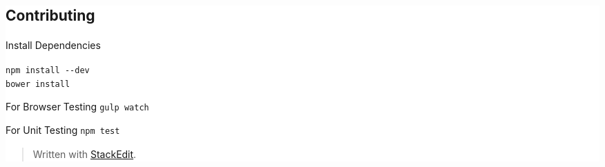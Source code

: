 Contributing
------------

Install Dependencies

```
npm install --dev
bower install
```

For Browser Testing `gulp watch`

For Unit Testing `npm test`



> Written with [StackEdit](https://stackedit.io/).

